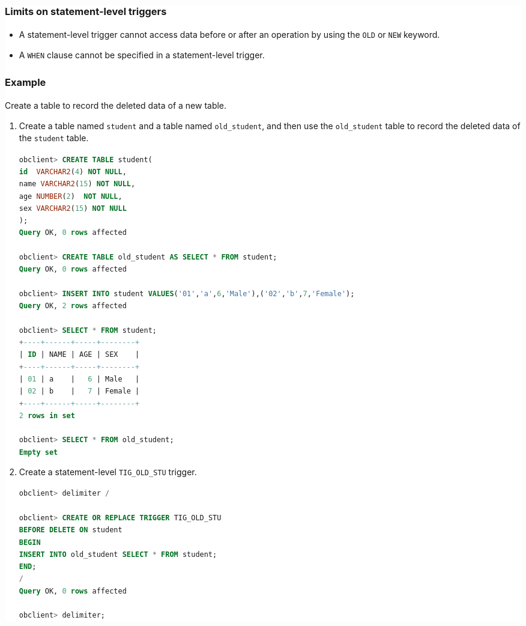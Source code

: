 ### Limits on statement-level triggers

* A statement-level trigger cannot access data before or after an operation by using the `OLD` or `NEW` keyword.

* A `WHEN` clause cannot be specified in a statement-level trigger.

### Example

Create a table to record the deleted data of a new table.

1. Create a table named `student` and a table named `old_student`, and then use the `old_student` table to record the deleted data of the `student` table.

   ```sql
   obclient> CREATE TABLE student(
   id  VARCHAR2(4) NOT NULL,
   name VARCHAR2(15) NOT NULL,
   age NUMBER(2)  NOT NULL,
   sex VARCHAR2(15) NOT NULL
   );
   Query OK, 0 rows affected

   obclient> CREATE TABLE old_student AS SELECT * FROM student;
   Query OK, 0 rows affected

   obclient> INSERT INTO student VALUES('01','a',6,'Male'),('02','b',7,'Female');
   Query OK, 2 rows affected

   obclient> SELECT * FROM student;
   +----+------+-----+--------+
   | ID | NAME | AGE | SEX    |
   +----+------+-----+--------+
   | 01 | a    |   6 | Male   |
   | 02 | b    |   7 | Female |
   +----+------+-----+--------+
   2 rows in set

   obclient> SELECT * FROM old_student;
   Empty set
   ```

2. Create a statement-level `TIG_OLD_STU` trigger.

   ```sql
   obclient> delimiter /

   obclient> CREATE OR REPLACE TRIGGER TIG_OLD_STU
   BEFORE DELETE ON student
   BEGIN
   INSERT INTO old_student SELECT * FROM student;
   END;
   /
   Query OK, 0 rows affected

   obclient> delimiter;
   ```
